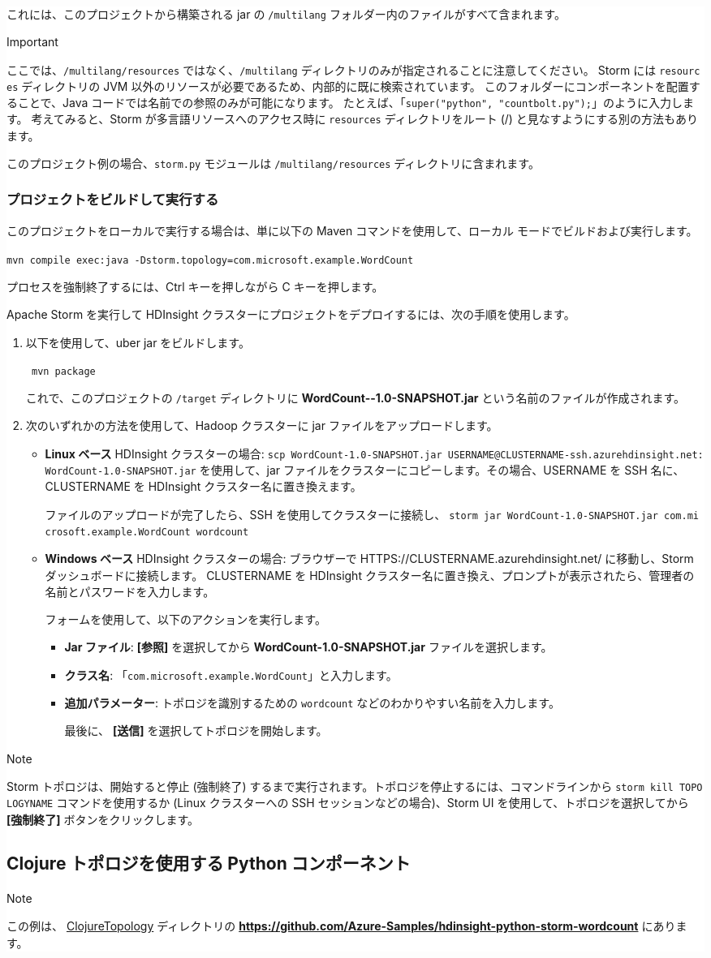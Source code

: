 これには、このプロジェクトから構築される jar の `/multilang` フォルダー内のファイルがすべて含まれます。

> [!IMPORTANT]
> ここでは、`/multilang/resources` ではなく、`/multilang` ディレクトリのみが指定されることに注意してください。 Storm には `resources` ディレクトリの JVM 以外のリソースが必要であるため、内部的に既に検索されています。 このフォルダーにコンポーネントを配置することで、Java コードでは名前での参照のみが可能になります。 たとえば、「`super("python", "countbolt.py");`」のように入力します。 考えてみると、Storm が多言語リソースへのアクセス時に `resources` ディレクトリをルート (/) と見なすようにする別の方法もあります。
> 
> このプロジェクト例の場合、`storm.py` モジュールは `/multilang/resources` ディレクトリに含まれます。
> 
> 

### <a name="build-and-run-the-project"></a>プロジェクトをビルドして実行する
このプロジェクトをローカルで実行する場合は、単に以下の Maven コマンドを使用して、ローカル モードでビルドおよび実行します。

    mvn compile exec:java -Dstorm.topology=com.microsoft.example.WordCount

プロセスを強制終了するには、Ctrl キーを押しながら C キーを押します。

Apache Storm を実行して HDInsight クラスターにプロジェクトをデプロイするには、次の手順を使用します。

1. 以下を使用して、uber jar をビルドします。
   
        mvn package
   
    これで、このプロジェクトの `/target` ディレクトリに **WordCount--1.0-SNAPSHOT.jar** という名前のファイルが作成されます。
2. 次のいずれかの方法を使用して、Hadoop クラスターに jar ファイルをアップロードします。
   
   * **Linux ベース** HDInsight クラスターの場合: `scp WordCount-1.0-SNAPSHOT.jar USERNAME@CLUSTERNAME-ssh.azurehdinsight.net:WordCount-1.0-SNAPSHOT.jar` を使用して、jar ファイルをクラスターにコピーします。その場合、USERNAME を SSH 名に、CLUSTERNAME を HDInsight クラスター名に置き換えます。
     
       ファイルのアップロードが完了したら、SSH を使用してクラスターに接続し、 `storm jar WordCount-1.0-SNAPSHOT.jar com.microsoft.example.WordCount wordcount`
   * **Windows ベース** HDInsight クラスターの場合: ブラウザーで HTTPS://CLUSTERNAME.azurehdinsight.net/ に移動し、Storm ダッシュボードに接続します。 CLUSTERNAME を HDInsight クラスター名に置き換え、プロンプトが表示されたら、管理者の名前とパスワードを入力します。
     
       フォームを使用して、以下のアクションを実行します。
     
     * **Jar ファイル**: **[参照]** を選択してから **WordCount-1.0-SNAPSHOT.jar** ファイルを選択します。
     * **クラス名**: 「`com.microsoft.example.WordCount`」と入力します。
     * **追加パラメーター**: トポロジを識別するための `wordcount` などのわかりやすい名前を入力します。
       
       最後に、 **[送信]** を選択してトポロジを開始します。

> [!NOTE]
> Storm トポロジは、開始すると停止 (強制終了) するまで実行されます。トポロジを停止するには、コマンドラインから `storm kill TOPOLOGYNAME` コマンドを使用するか (Linux クラスターへの SSH セッションなどの場合)、Storm UI を使用して、トポロジを選択してから **[強制終了]** ボタンをクリックします。
> 
> 

## <a name="python-components-with-a-clojure-topology"></a>Clojure トポロジを使用する Python コンポーネント
> [!NOTE]
> この例は、 [ClojureTopology](https://github.com/Azure-Samples/hdinsight-python-storm-wordcount) ディレクトリの **https://github.com/Azure-Samples/hdinsight-python-storm-wordcount** にあります。
> 
> 
